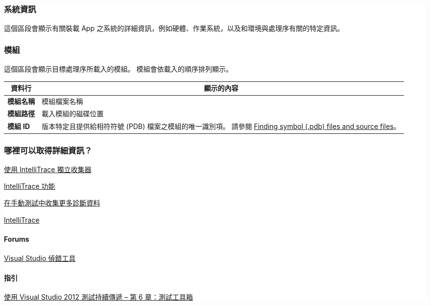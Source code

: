 ### <a name="SystemInfo"></a> 系統資訊  
 這個區段會顯示有關裝載 App 之系統的詳細資訊，例如硬體、作業系統，以及和環境與處理序有關的特定資訊。  
  
### <a name="Modules"></a> 模組  
 這個區段會顯示目標處理序所載入的模組。 模組會依載入的順序排列顯示。  
  
|**資料行**|**顯示的內容**|  
|----------------|-------------------|  
|**模組名稱**|模組檔案名稱|  
|**模組路徑**|載入模組的磁碟位置|  
|**模組 ID**|版本特定且提供給相符符號 (PDB) 檔案之模組的唯一識別項。 請參閱 [Finding symbol (.pdb) files and source files](https://msdn.microsoft.com/05384c85-d264-4e18-abaa-aa482ab25470)。|  
  
### <a name="where-can-i-get-more-information"></a>哪裡可以取得詳細資訊？  
 [使用 IntelliTrace 獨立收集器](../debugger/using-the-intellitrace-stand-alone-collector.md)  
  
 [IntelliTrace 功能](../debugger/intellitrace-features.md)  
  
 [在手動測試中收集更多診斷資料](https://msdn.microsoft.com/library/bb5a2cc0-84f5-4dfe-9560-ca3d313aefd2)  
  
 [IntelliTrace](../debugger/intellitrace.md)  
  
#### <a name="forums"></a>Forums  
 [Visual Studio 偵錯工具](https://social.msdn.microsoft.com/Forums/vsdebug)  
  
#### <a name="guidance"></a>指引  
 [使用 Visual Studio 2012 測試持續傳遞 – 第 6 章：測試工具箱](https://msdn.microsoft.com/library/jj159337.aspx)
